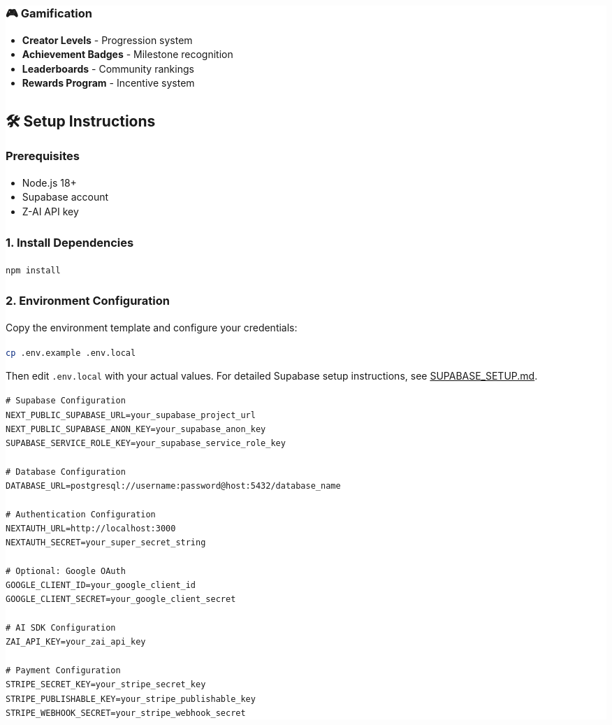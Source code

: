 ### 🎮 Gamification
- **Creator Levels** - Progression system
- **Achievement Badges** - Milestone recognition
- **Leaderboards** - Community rankings
- **Rewards Program** - Incentive system

## 🛠️ Setup Instructions

### Prerequisites
- Node.js 18+ 
- Supabase account
- Z-AI API key

### 1. Install Dependencies
```bash
npm install
```

### 2. Environment Configuration
Copy the environment template and configure your credentials:

```bash
cp .env.example .env.local
```

Then edit `.env.local` with your actual values. For detailed Supabase setup instructions, see [SUPABASE_SETUP.md](./SUPABASE_SETUP.md).

```env
# Supabase Configuration
NEXT_PUBLIC_SUPABASE_URL=your_supabase_project_url
NEXT_PUBLIC_SUPABASE_ANON_KEY=your_supabase_anon_key
SUPABASE_SERVICE_ROLE_KEY=your_supabase_service_role_key

# Database Configuration
DATABASE_URL=postgresql://username:password@host:5432/database_name

# Authentication Configuration
NEXTAUTH_URL=http://localhost:3000
NEXTAUTH_SECRET=your_super_secret_string

# Optional: Google OAuth
GOOGLE_CLIENT_ID=your_google_client_id
GOOGLE_CLIENT_SECRET=your_google_client_secret

# AI SDK Configuration
ZAI_API_KEY=your_zai_api_key

# Payment Configuration
STRIPE_SECRET_KEY=your_stripe_secret_key
STRIPE_PUBLISHABLE_KEY=your_stripe_publishable_key
STRIPE_WEBHOOK_SECRET=your_stripe_webhook_secret
```
